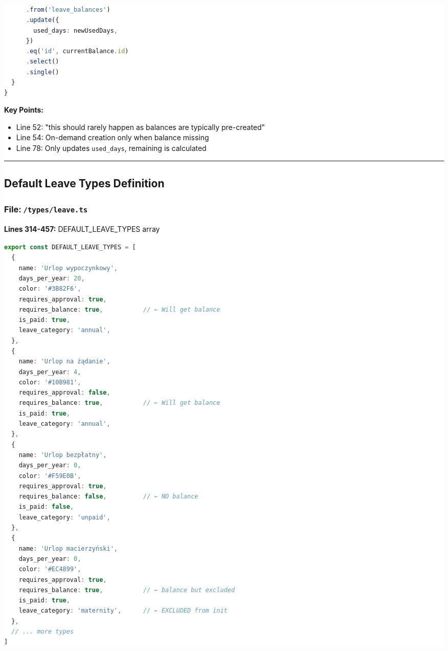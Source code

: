 ```typescript
      .from('leave_balances')
      .update({
        used_days: newUsedDays,
      })
      .eq('id', currentBalance.id)
      .select()
      .single()
  }
}
```

**Key Points:**
- Line 52: "this should rarely happen as balances are typically pre-created"
- Line 54: On-demand creation only when balance missing
- Line 78: Only updates `used_days`, remaining is calculated

---

## Default Leave Types Definition

### File: `/types/leave.ts`

**Lines 314-457:** DEFAULT_LEAVE_TYPES array
```typescript
export const DEFAULT_LEAVE_TYPES = [
  {
    name: 'Urlop wypoczynkowy',
    days_per_year: 20,
    color: '#3B82F6',
    requires_approval: true,
    requires_balance: true,           // ← Will get balance
    is_paid: true,
    leave_category: 'annual',
  },
  {
    name: 'Urlop na żądanie',
    days_per_year: 4,
    color: '#10B981',
    requires_approval: false,
    requires_balance: true,           // ← Will get balance
    is_paid: true,
    leave_category: 'annual',
  },
  {
    name: 'Urlop bezpłatny',
    days_per_year: 0,
    color: '#F59E0B',
    requires_approval: true,
    requires_balance: false,          // ← NO balance
    is_paid: false,
    leave_category: 'unpaid',
  },
  {
    name: 'Urlop macierzyński',
    days_per_year: 0,
    color: '#EC4899',
    requires_approval: true,
    requires_balance: true,           // ← balance but excluded
    is_paid: true,
    leave_category: 'maternity',      // ← EXCLUDED from init
  },
  // ... more types
]
```